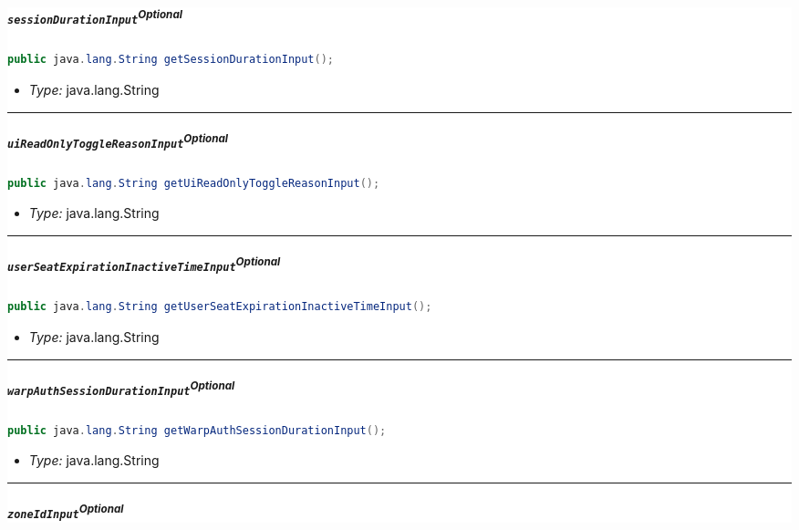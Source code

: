 
##### `sessionDurationInput`<sup>Optional</sup> <a name="sessionDurationInput" id="@cdktf/provider-cloudflare.zeroTrustAccessOrganization.ZeroTrustAccessOrganization.property.sessionDurationInput"></a>

```java
public java.lang.String getSessionDurationInput();
```

- *Type:* java.lang.String

---

##### `uiReadOnlyToggleReasonInput`<sup>Optional</sup> <a name="uiReadOnlyToggleReasonInput" id="@cdktf/provider-cloudflare.zeroTrustAccessOrganization.ZeroTrustAccessOrganization.property.uiReadOnlyToggleReasonInput"></a>

```java
public java.lang.String getUiReadOnlyToggleReasonInput();
```

- *Type:* java.lang.String

---

##### `userSeatExpirationInactiveTimeInput`<sup>Optional</sup> <a name="userSeatExpirationInactiveTimeInput" id="@cdktf/provider-cloudflare.zeroTrustAccessOrganization.ZeroTrustAccessOrganization.property.userSeatExpirationInactiveTimeInput"></a>

```java
public java.lang.String getUserSeatExpirationInactiveTimeInput();
```

- *Type:* java.lang.String

---

##### `warpAuthSessionDurationInput`<sup>Optional</sup> <a name="warpAuthSessionDurationInput" id="@cdktf/provider-cloudflare.zeroTrustAccessOrganization.ZeroTrustAccessOrganization.property.warpAuthSessionDurationInput"></a>

```java
public java.lang.String getWarpAuthSessionDurationInput();
```

- *Type:* java.lang.String

---

##### `zoneIdInput`<sup>Optional</sup> <a name="zoneIdInput" id="@cdktf/provider-cloudflare.zeroTrustAccessOrganization.ZeroTrustAccessOrganization.property.zoneIdInput"></a>
